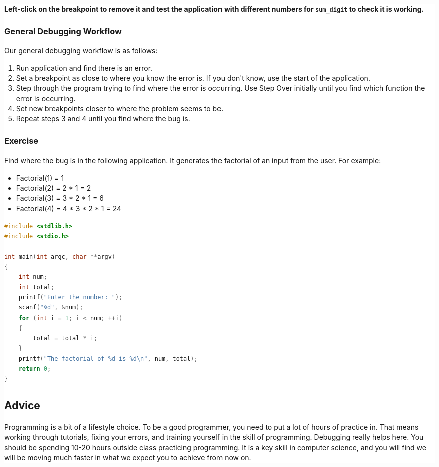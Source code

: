 **Left-click on the breakpoint to remove it and test the application with different numbers for `sum_digit` to check it is working.**

### General Debugging Workflow

Our general debugging workflow is as follows:

1. Run application and find there is an error.
2. Set a breakpoint as close to where you know the error is. If you don't know, use the start of the application.
3. Step through the program trying to find where the error is occurring. Use Step Over initially until you find which function the error is occurring.
4. Set new breakpoints closer to where the problem seems to be.
5. Repeat steps 3 and 4 until you find where the bug is.

### Exercise

Find where the bug is in the following application. It generates the factorial of an input from the user. For example:

- Factorial(1) = 1
- Factorial(2) = 2 * 1 = 2
- Factorial(3) = 3 * 2 * 1 = 6
- Factorial(4) = 4 * 3 * 2 * 1 = 24

```c
#include <stdlib.h>
#include <stdio.h>

int main(int argc, char **argv)
{
    int num;
    int total;
    printf("Enter the number: ");
    scanf("%d", &num);
    for (int i = 1; i < num; ++i)
    {
        total = total * i;
    }
    printf("The factorial of %d is %d\n", num, total);
    return 0;
}
```

## Advice

Programming is a bit of a lifestyle choice. To be a good programmer, you need to put a lot of hours of practice in. That means working through tutorials, fixing your errors, and training yourself in the skill of programming. Debugging really helps here. You should be spending 10-20 hours outside class practicing programming. It is a key skill in computer science, and you will find we will be moving much faster in what we expect you to achieve from now on.